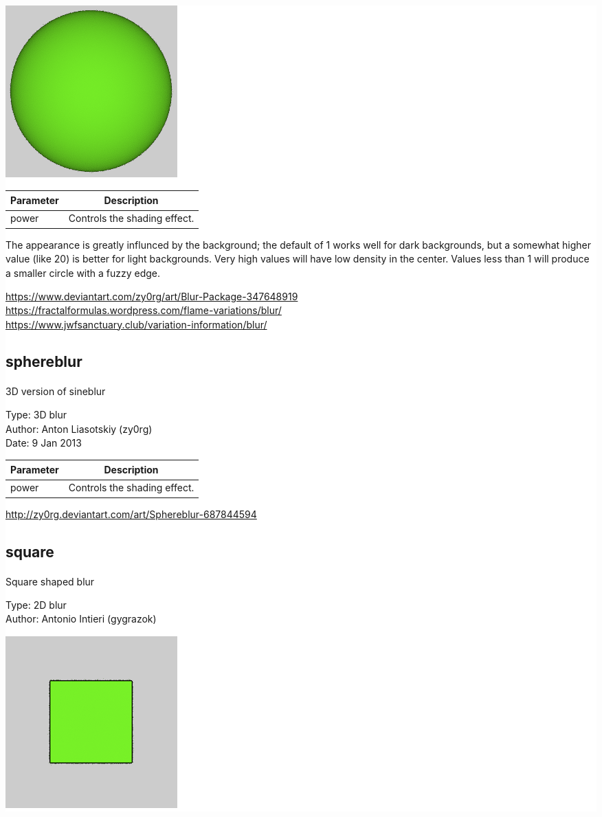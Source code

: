 [![](sineblur-1.png)](sineblur-1.flame)

| Parameter | Description |
| --- | --- |
| power | Controls the shading effect. |

The appearance is greatly influnced by the background; the default of 1 works well for dark backgrounds, but a somewhat higher value (like 20) is better for light backgrounds. Very high values will have low density in the center. Values less than 1 will produce a smaller circle with a fuzzy edge.

https://www.deviantart.com/zy0rg/art/Blur-Package-347648919   
https://fractalformulas.wordpress.com/flame-variations/blur/   
https://www.jwfsanctuary.club/variation-information/blur/   

## sphereblur
3D version of sineblur

Type: 3D blur  
Author: Anton Liasotskiy (zy0rg)  
Date: 9 Jan 2013  

| Parameter | Description |
| --- | --- |
| power | Controls the shading effect. |

http://zy0rg.deviantart.com/art/Sphereblur-687844594   

## square
Square shaped blur

Type: 2D blur  
Author: Antonio Intieri (gygrazok)  

[![](square-1.png)](square-1.flame)
